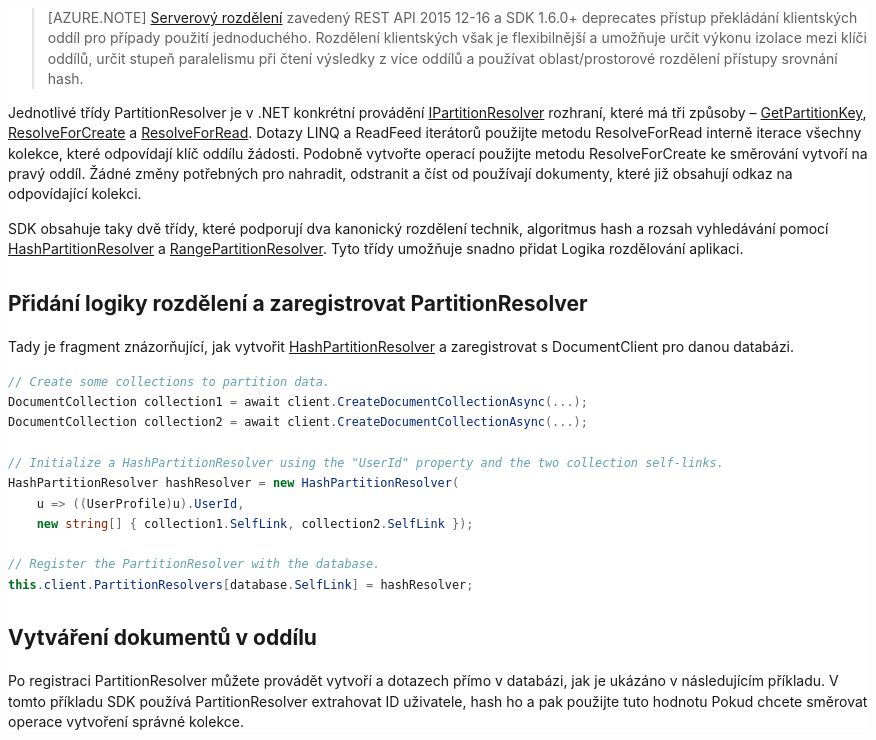 >[AZURE.NOTE] [Serverový rozdělení](documentdb-partition-data.md) zavedený REST API 2015 12-16 a SDK 1.6.0+ deprecates přístup překládání klientských oddíl pro případy použití jednoduchého. Rozdělení klientských však je flexibilnější a umožňuje určit výkonu izolace mezi klíči oddílů, určit stupeň paralelismu při čtení výsledky z více oddílů a používat oblast/prostorové rozdělení přístupy srovnání hash.

Jednotlivé třídy PartitionResolver je v .NET konkrétní provádění [IPartitionResolver](https://msdn.microsoft.com/library/azure/microsoft.azure.documents.client.ipartitionresolver.aspx) rozhraní, které má tři způsoby – [GetPartitionKey](https://msdn.microsoft.com/library/azure/microsoft.azure.documents.client.ipartitionresolver.getpartitionkey.aspx), [ResolveForCreate](https://msdn.microsoft.com/library/azure/microsoft.azure.documents.client.ipartitionresolver.resolveforcreate.aspx) a [ResolveForRead](https://msdn.microsoft.com/library/azure/microsoft.azure.documents.client.ipartitionresolver.resolveforread.aspx). Dotazy LINQ a ReadFeed iterátorů použijte metodu ResolveForRead interně iterace všechny kolekce, které odpovídají klíč oddílu žádosti. Podobně vytvořte operací použijte metodu ResolveForCreate ke směrování vytvoří na pravý oddíl. Žádné změny potřebných pro nahradit, odstranit a číst od používají dokumenty, které již obsahují odkaz na odpovídající kolekci.

SDK obsahuje taky dvě třídy, které podporují dva kanonický rozdělení technik, algoritmus hash a rozsah vyhledávání pomocí [HashPartitionResolver](https://msdn.microsoft.com/library/azure/microsoft.azure.documents.partitioning.hashpartitionresolver.aspx) a [RangePartitionResolver](https://msdn.microsoft.com/library/azure/mt126047.aspx). Tyto třídy umožňuje snadno přidat Logika rozdělování aplikaci.  

## <a name="add-partitioning-logic-and-register-the-partitionresolver"></a>Přidání logiky rozdělení a zaregistrovat PartitionResolver 

Tady je fragment znázorňující, jak vytvořit [HashPartitionResolver](https://msdn.microsoft.com/library/azure/microsoft.azure.documents.partitioning.hashpartitionresolver.aspx) a zaregistrovat s DocumentClient pro danou databázi.

```cs
// Create some collections to partition data.
DocumentCollection collection1 = await client.CreateDocumentCollectionAsync(...);
DocumentCollection collection2 = await client.CreateDocumentCollectionAsync(...);

// Initialize a HashPartitionResolver using the "UserId" property and the two collection self-links.
HashPartitionResolver hashResolver = new HashPartitionResolver(
    u => ((UserProfile)u).UserId, 
    new string[] { collection1.SelfLink, collection2.SelfLink });

// Register the PartitionResolver with the database.
this.client.PartitionResolvers[database.SelfLink] = hashResolver;

```

## <a name="create-documents-in-a-partition"></a>Vytváření dokumentů v oddílu  

Po registraci PartitionResolver můžete provádět vytvoří a dotazech přímo v databázi, jak je ukázáno v následujícím příkladu. V tomto příkladu SDK používá PartitionResolver extrahovat ID uživatele, hash ho a pak použijte tuto hodnotu Pokud chcete směrovat operace vytvoření správné kolekce.
